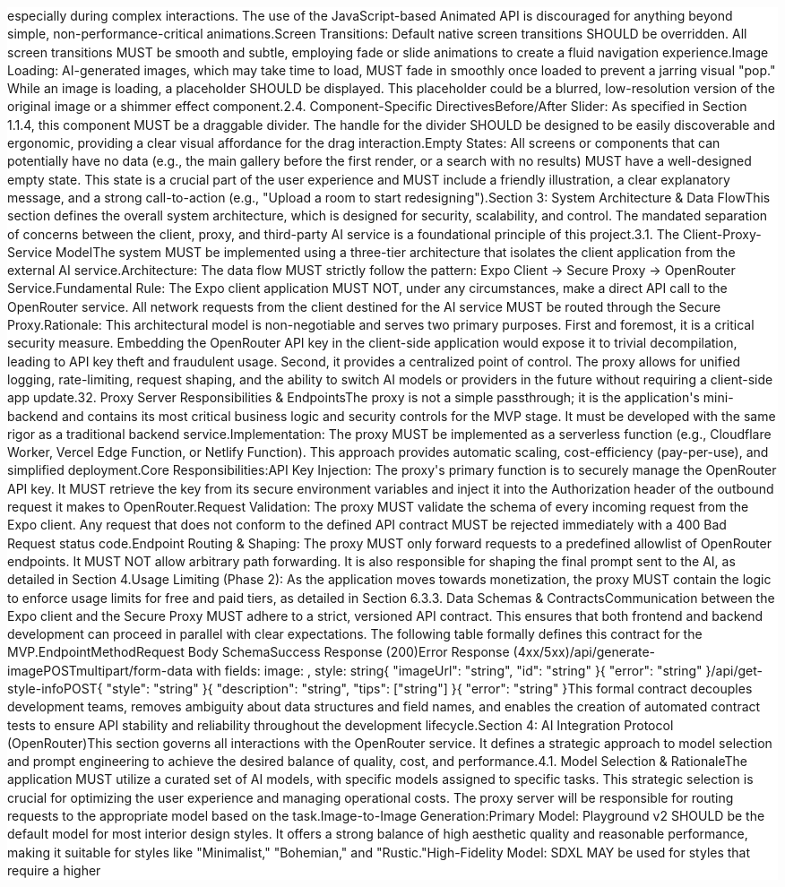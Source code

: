 especially during complex interactions. The use of the JavaScript-based Animated API is discouraged for anything beyond simple, non-performance-critical animations.Screen Transitions: Default native screen transitions SHOULD be overridden. All screen transitions MUST be smooth and subtle, employing fade or slide animations to create a fluid navigation experience.Image Loading: AI-generated images, which may take time to load, MUST fade in smoothly once loaded to prevent a jarring visual "pop." While an image is loading, a placeholder SHOULD be displayed. This placeholder could be a blurred, low-resolution version of the original image or a shimmer effect component.2.4. Component-Specific DirectivesBefore/After Slider: As specified in Section 1.1.4, this component MUST be a draggable divider. The handle for the divider SHOULD be designed to be easily discoverable and ergonomic, providing a clear visual affordance for the drag interaction.Empty States: All screens or components that can potentially have no data (e.g., the main gallery before the first render, or a search with no results) MUST have a well-designed empty state. This state is a crucial part of the user experience and MUST include a friendly illustration, a clear explanatory message, and a strong call-to-action (e.g., "Upload a room to start redesigning").Section 3: System Architecture & Data FlowThis section defines the overall system architecture, which is designed for security, scalability, and control. The mandated separation of concerns between the client, proxy, and third-party AI service is a foundational principle of this project.3.1. The Client-Proxy-Service ModelThe system MUST be implemented using a three-tier architecture that isolates the client application from the external AI service.Architecture: The data flow MUST strictly follow the pattern: Expo Client -> Secure Proxy -> OpenRouter Service.Fundamental Rule: The Expo client application MUST NOT, under any circumstances, make a direct API call to the OpenRouter service. All network requests from the client destined for the AI service MUST be routed through the Secure Proxy.Rationale: This architectural model is non-negotiable and serves two primary purposes. First and foremost, it is a critical security measure. Embedding the OpenRouter API key in the client-side application would expose it to trivial decompilation, leading to API key theft and fraudulent usage. Second, it provides a centralized point of control. The proxy allows for unified logging, rate-limiting, request shaping, and the ability to switch AI models or providers in the future without requiring a client-side app update.32. Proxy Server Responsibilities & EndpointsThe proxy is not a simple passthrough; it is the application's mini-backend and contains its most critical business logic and security controls for the MVP stage. It must be developed with the same rigor as a traditional backend service.Implementation: The proxy MUST be implemented as a serverless function (e.g., Cloudflare Worker, Vercel Edge Function, or Netlify Function). This approach provides automatic scaling, cost-efficiency (pay-per-use), and simplified deployment.Core Responsibilities:API Key Injection: The proxy's primary function is to securely manage the OpenRouter API key. It MUST retrieve the key from its secure environment variables and inject it into the Authorization header of the outbound request it makes to OpenRouter.Request Validation: The proxy MUST validate the schema of every incoming request from the Expo client. Any request that does not conform to the defined API contract MUST be rejected immediately with a 400 Bad Request status code.Endpoint Routing & Shaping: The proxy MUST only forward requests to a predefined allowlist of OpenRouter endpoints. It MUST NOT allow arbitrary path forwarding. It is also responsible for shaping the final prompt sent to the AI, as detailed in Section 4.Usage Limiting (Phase 2): As the application moves towards monetization, the proxy MUST contain the logic to enforce usage limits for free and paid tiers, as detailed in Section 6.3.3. Data Schemas & ContractsCommunication between the Expo client and the Secure Proxy MUST adhere to a strict, versioned API contract. This ensures that both frontend and backend development can proceed in parallel with clear expectations. The following table formally defines this contract for the MVP.EndpointMethodRequest Body SchemaSuccess Response (200)Error Response (4xx/5xx)/api/generate-imagePOSTmultipart/form-data with fields: image: <file>, style: string{ "imageUrl": "string", "id": "string" }{ "error": "string" }/api/get-style-infoPOST{ "style": "string" }{ "description": "string", "tips": ["string"] }{ "error": "string" }This formal contract decouples development teams, removes ambiguity about data structures and field names, and enables the creation of automated contract tests to ensure API stability and reliability throughout the development lifecycle.Section 4: AI Integration Protocol (OpenRouter)This section governs all interactions with the OpenRouter service. It defines a strategic approach to model selection and prompt engineering to achieve the desired balance of quality, cost, and performance.4.1. Model Selection & RationaleThe application MUST utilize a curated set of AI models, with specific models assigned to specific tasks. This strategic selection is crucial for optimizing the user experience and managing operational costs. The proxy server will be responsible for routing requests to the appropriate model based on the task.Image-to-Image Generation:Primary Model: Playground v2 SHOULD be the default model for most interior design styles. It offers a strong balance of high aesthetic quality and reasonable performance, making it suitable for styles like "Minimalist," "Bohemian," and "Rustic."High-Fidelity Model: SDXL MAY be used for styles that require a higher